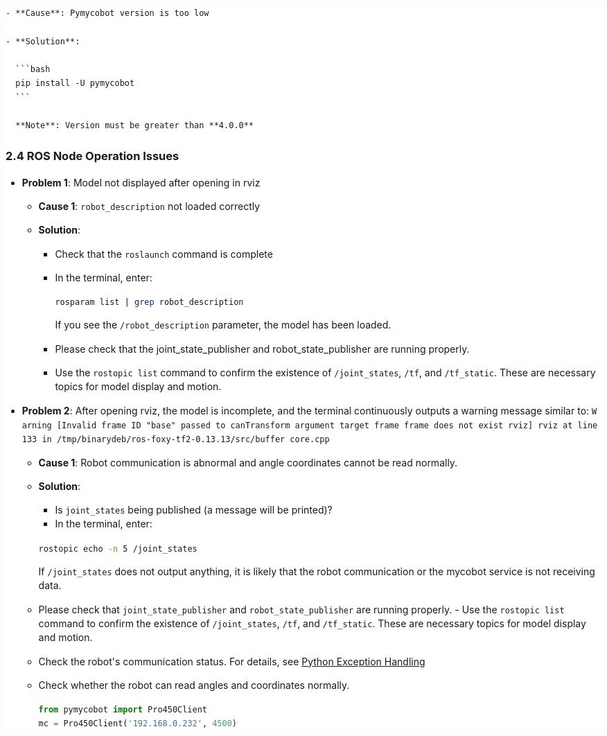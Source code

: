     - **Cause**: Pymycobot version is too low

    - **Solution**:

      ```bash
      pip install -U pymycobot
      ```

      **Note**: Version must be greater than **4.0.0**

### 2.4 ROS Node Operation Issues

- **Problem 1**: Model not displayed after opening in rviz

  - **Cause 1**: `robot_description` not loaded correctly

  - **Solution**:
    - Check that the `roslaunch` command is complete
    - In the terminal, enter:

      ```bash
      rosparam list | grep robot_description
      ```
      If you see the `/robot_description` parameter, the model has been loaded.

    - Please check that the joint_state_publisher and robot_state_publisher are running properly.
    - Use the `rostopic list` command to confirm the existence of `/joint_states`, `/tf`, and `/tf_static`. These are necessary topics for model display and motion.

- **Problem 2**: After opening rviz, the model is incomplete, and the terminal continuously outputs a warning message similar to: `Warning [Invalid frame ID "base" passed to canTransform argument target frame frame does not exist rviz] rviz at line 133 in /tmp/binarydeb/ros-foxy-tf2-0.13.13/src/buffer core.cpp`

  - **Cause 1**: Robot communication is abnormal and angle coordinates cannot be read normally.

  - **Solution**:
    - Is `joint_states` being published (a message will be printed)?
    - In the terminal, enter:

    ```bash
    rostopic echo -n 5 /joint_states
    ```
    If `/joint_states` does not output anything, it is likely that the robot communication or the mycobot service is not receiving data.

  - Please check that `joint_state_publisher` and `robot_state_publisher` are running properly. - Use the `rostopic list` command to confirm the existence of `/joint_states`, `/tf`, and `/tf_static`. These are necessary topics for model display and motion.

  - Check the robot's communication status. For details, see [Python Exception Handling](../6.1-python/7_exception_description.md)
  - Check whether the robot can read angles and coordinates normally.

    ```python
    from pymycobot import Pro450Client
    mc = Pro450Client('192.168.0.232', 4500)
